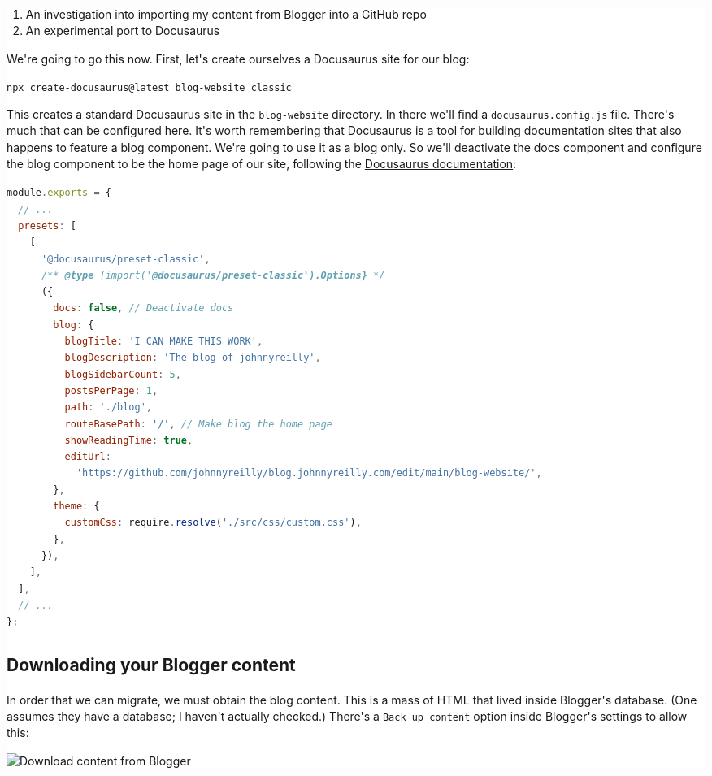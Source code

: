 1. An investigation into importing my content from Blogger into a GitHub repo
2. An experimental port to Docusaurus

We're going to go this now. First, let's create ourselves a Docusaurus site for our blog:

```
npx create-docusaurus@latest blog-website classic
```

This creates a standard Docusaurus site in the `blog-website` directory. In there we'll find a `docusaurus.config.js` file. There's much that can be configured here. It's worth remembering that Docusaurus is a tool for building documentation sites that also happens to feature a blog component. We're going to use it as a blog only. So we'll deactivate the docs component and configure the blog component to be the home page of our site, following the [Docusaurus documentation](https://docusaurus.io/docs/blog#blog-only-mode):

```js
module.exports = {
  // ...
  presets: [
    [
      '@docusaurus/preset-classic',
      /** @type {import('@docusaurus/preset-classic').Options} */
      ({
        docs: false, // Deactivate docs
        blog: {
          blogTitle: 'I CAN MAKE THIS WORK',
          blogDescription: 'The blog of johnnyreilly',
          blogSidebarCount: 5,
          postsPerPage: 1,
          path: './blog',
          routeBasePath: '/', // Make blog the home page
          showReadingTime: true,
          editUrl:
            'https://github.com/johnnyreilly/blog.johnnyreilly.com/edit/main/blog-website/',
        },
        theme: {
          customCss: require.resolve('./src/css/custom.css'),
        },
      }),
    ],
  ],
  // ...
};
```

## Downloading your Blogger content

In order that we can migrate, we must obtain the blog content. This is a mass of HTML that lived inside Blogger's database. (One assumes they have a database; I haven't actually checked.) There's a `Back up content` option inside Blogger's settings to allow this:

![Download content from Blogger](screenshot-blogger-back-up-content.webp)
